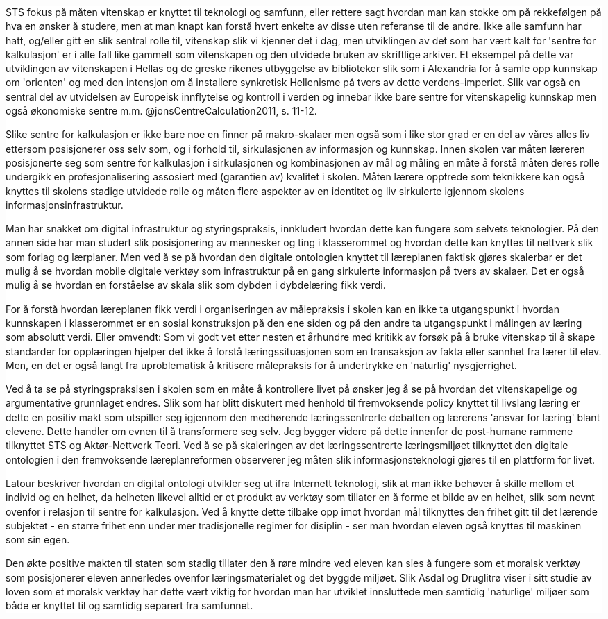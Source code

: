 STS fokus på måten vitenskap er knyttet til teknologi og samfunn, eller rettere sagt hvordan man kan stokke om på rekkefølgen på hva en ønsker å studere, men at man knapt kan forstå hvert enkelte av disse uten referanse til de andre. Ikke alle samfunn har hatt, og/eller gitt en slik sentral rolle til, vitenskap slik vi kjenner det i dag, men utviklingen av det som har vært kalt for 'sentre for kalkulasjon' er i alle fall like gammelt som vitenskapen og den utvidede bruken av skriftlige arkiver. Et eksempel på dette var utviklingen av vitenskapen i Hellas og de greske rikenes utbyggelse av biblioteker slik som i Alexandria for å samle opp kunnskap om 'orienten' og med den intensjon om å installere synkretisk Hellenisme på tvers av dette verdens-imperiet. Slik var også en sentral del av utvidelsen av Europeisk innflytelse og kontroll i verden og innebar ikke bare sentre for vitenskapelig kunnskap men også økonomiske sentre m.m. @jonsCentreCalculation2011, s. 11-12.

Slike sentre for kalkulasjon er ikke bare noe en finner på makro-skalaer men også som i like stor grad er en del av våres alles liv ettersom posisjonerer oss selv som, og i forhold til, sirkulasjonen av informasjon og kunnskap. Innen skolen var måten læreren posisjonerte seg som sentre for kalkulasjon i sirkulasjonen og kombinasjonen av mål og måling en måte å forstå måten deres rolle undergikk en profesjonalisering assosiert med (garantien av) kvalitet i skolen. Måten lærere opptrede som teknikkere kan også knyttes til skolens stadige utvidede rolle og måten flere aspekter av en identitet og liv sirkulerte igjennom skolens informasjonsinfrastruktur.

Man har snakket om digital infrastruktur og styringspraksis, innkludert hvordan dette kan fungere som selvets teknologier. På den annen side har man studert slik posisjonering av mennesker og ting i klasserommet og hvordan dette kan knyttes til nettverk slik som forlag og lærplaner. Men ved å se på hvordan den digitale ontologien knyttet til læreplanen faktisk gjøres skalerbar er det mulig å se hvordan mobile digitale verktøy som infrastruktur på en gang sirkulerte informasjon på tvers av skalaer. Det er også mulig å se hvordan en forståelse av skala slik som dybden i dybdelæring fikk verdi.

For å forstå hvordan læreplanen fikk verdi i organiseringen av målepraksis i skolen kan en ikke ta utgangspunkt i hvordan kunnskapen i klasserommet er en sosial konstruksjon på den ene siden og på den andre ta utgangspunkt i målingen av læring som absolutt verdi. Eller omvendt: Som vi godt vet etter nesten et århundre med kritikk av forsøk på å bruke vitenskap til å skape standarder for opplæringen hjelper det ikke å forstå læringssituasjonen som en transaksjon av fakta eller sannhet fra lærer til elev. Men, en det er også langt fra uproblematisk å kritisere målepraksis for å undertrykke en 'naturlig' nysgjerrighet.

Ved å ta se på styringspraksisen i skolen som en måte å kontrollere livet på ønsker jeg å se på hvordan det vitenskapelige og argumentative grunnlaget endres. Slik som har blitt diskutert med henhold til fremvoksende policy knyttet til livslang læring er dette en positiv makt som utspiller seg igjennom den medhørende læringssentrerte debatten og lærerens 'ansvar for læring' blant elevene. Dette handler om evnen til å transformere seg selv. Jeg bygger videre på dette innenfor de post-humane rammene tilknyttet STS og Aktør-Nettverk Teori. Ved å se på skaleringen av det læringssentrerte læringsmiljøet tilknyttet den digitale ontologien i den fremvoksende læreplanreformen observerer jeg måten slik informasjonsteknologi gjøres til en plattform for livet.

Latour beskriver hvordan en digital ontologi utvikler seg ut ifra Internett teknologi, slik at man ikke behøver å skille mellom et individ og en helhet, da helheten likevel alltid er et produkt av verktøy som tillater en å forme et bilde av en helhet, slik som nevnt ovenfor i relasjon til sentre for kalkulasjon.
Ved å knytte dette tilbake opp imot hvordan mål tilknyttes den frihet gitt til det lærende subjektet - en større frihet enn under mer tradisjonelle regimer for disiplin - ser man hvordan eleven også knyttes til maskinen som sin egen.

Den økte positive makten til staten som stadig tillater den å røre mindre ved eleven kan sies å fungere som et moralsk verktøy som posisjonerer eleven annerledes ovenfor læringsmaterialet og det byggde miljøet. Slik Asdal og Druglitrø viser i sitt studie av loven som et moralsk verktøy har dette vært viktig for hvordan man har utviklet innsluttede men samtidig 'naturlige' miljøer som både er knyttet til og samtidig separert fra samfunnet.
